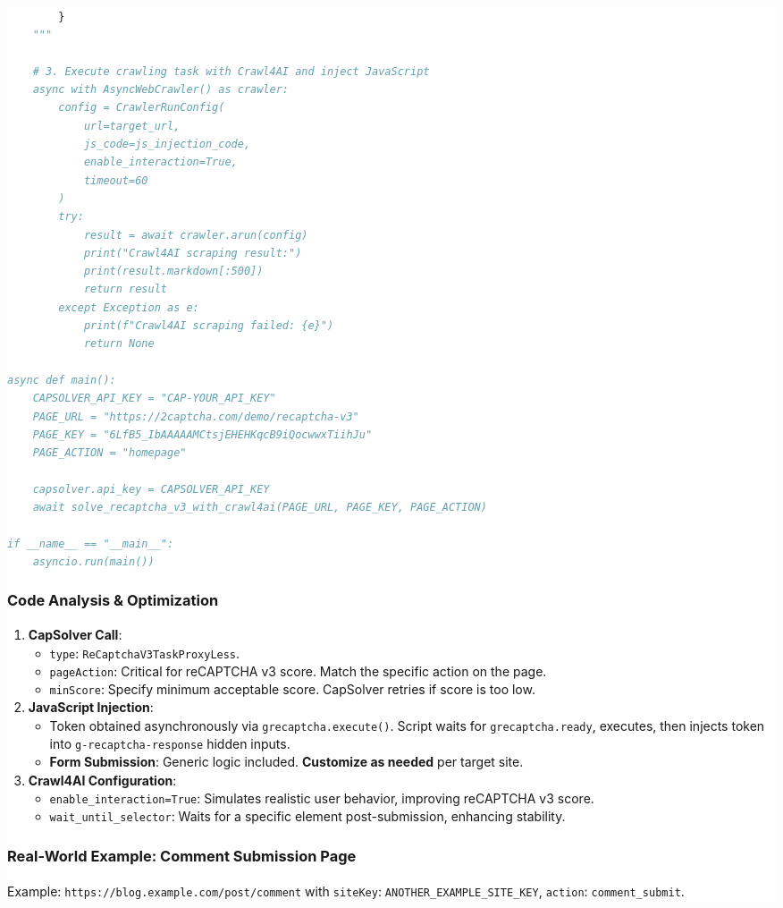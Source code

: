 ```python
        }
    """

    # 3. Execute crawling task with Crawl4AI and inject JavaScript
    async with AsyncWebCrawler() as crawler:
        config = CrawlerRunConfig(
            url=target_url,
            js_code=js_injection_code,
            enable_interaction=True,
            timeout=60
        )
        try:
            result = await crawler.arun(config)
            print("Crawl4AI scraping result:")
            print(result.markdown[:500])
            return result
        except Exception as e:
            print(f"Crawl4AI scraping failed: {e}")
            return None

async def main():
    CAPSOLVER_API_KEY = "CAP-YOUR_API_KEY"
    PAGE_URL = "https://2captcha.com/demo/recaptcha-v3"
    PAGE_KEY = "6LfB5_IbAAAAAMCtsjEHEHKqcB9iQocwwxTiihJu"
    PAGE_ACTION = "homepage"

    capsolver.api_key = CAPSOLVER_API_KEY
    await solve_recaptcha_v3_with_crawl4ai(PAGE_URL, PAGE_KEY, PAGE_ACTION)

if __name__ == "__main__":
    asyncio.run(main())
```

### Code Analysis & Optimization

1.  **CapSolver Call**:
    *   `type`: `ReCaptchaV3TaskProxyLess`.
    *   `pageAction`: Critical for reCAPTCHA v3 score. Match the specific action on the page.
    *   `minScore`: Specify minimum acceptable score. CapSolver retries if score is too low.
2.  **JavaScript Injection**:
    *   Token obtained asynchronously via `grecaptcha.execute()`. Script waits for `grecaptcha.ready`, executes, then injects token into `g-recaptcha-response` hidden inputs.
    *   **Form Submission**: Generic logic included. **Customize as needed** per target site.
3.  **Crawl4AI Configuration**:
    *   `enable_interaction=True`: Simulates realistic user behavior, improving reCAPTCHA v3 score.
    *   `wait_until_selector`: Waits for a specific element post-submission, enhancing stability.

### Real-World Example: Comment Submission Page

Example: `https://blog.example.com/post/comment` with `siteKey`: `ANOTHER_EXAMPLE_SITE_KEY`, `action`: `comment_submit`.


[^1]: Crawl4AI Documentation. [https://docs.crawl4ai.com/](https://docs.crawl4ai.com/)
[^2]: CapSolver Official Website. [https://www.capsolver.com/](https://www.capsolver.com/?utm_source=github&utm_medium=integration&utm_campaign=crawl4ai-recaptchav3)
[^3]: sarperavci/Capsolver-GoogleRecaptchaV3Bypass. GitHub. [https://github.com/sarperavci/Capsolver-GoogleRecaptchaV3Bypass](https://github.com/sarperavci/Capsolver-GoogleRecaptchaV3Bypass)
